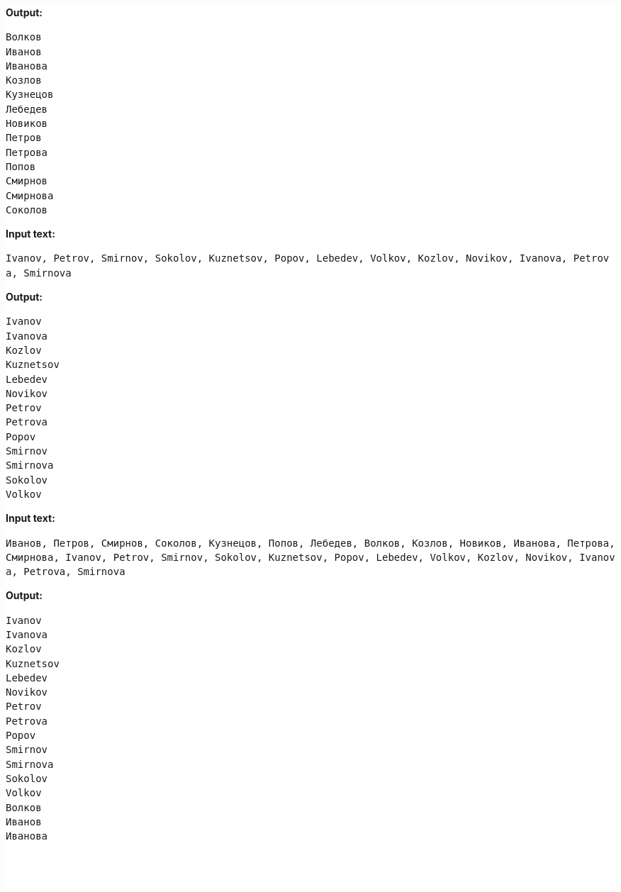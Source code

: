 **Output:**
<pre>
Волков
Иванов
Иванова
Козлов
Кузнецов
Лебедев
Новиков
Петров
Петрова
Попов
Смирнов
Смирнова
Соколов
</pre>

**Input text:**
<pre>
Ivanov, Petrov, Smirnov, Sokolov, Kuznetsov, Popov, Lebedev, Volkov, Kozlov, Novikov, Ivanova, Petrova, Smirnova
</pre>

**Output:**
<pre>
Ivanov
Ivanova
Kozlov
Kuznetsov
Lebedev
Novikov
Petrov
Petrova
Popov
Smirnov
Smirnova
Sokolov
Volkov
</pre>

**Input text:**
<pre>
Иванов, Петров, Смирнов, Соколов, Кузнецов, Попов, Лебедев, Волков, Козлов, Новиков, Иванова, Петрова, Смирнова, Ivanov, Petrov, Smirnov, Sokolov, Kuznetsov, Popov, Lebedev, Volkov, Kozlov, Novikov, Ivanova, Petrova, Smirnova
</pre>

**Output:**
<pre>
Ivanov
Ivanova
Kozlov
Kuznetsov
Lebedev
Novikov
Petrov
Petrova
Popov
Smirnov
Smirnova
Sokolov
Volkov
Волков
Иванов
Иванова